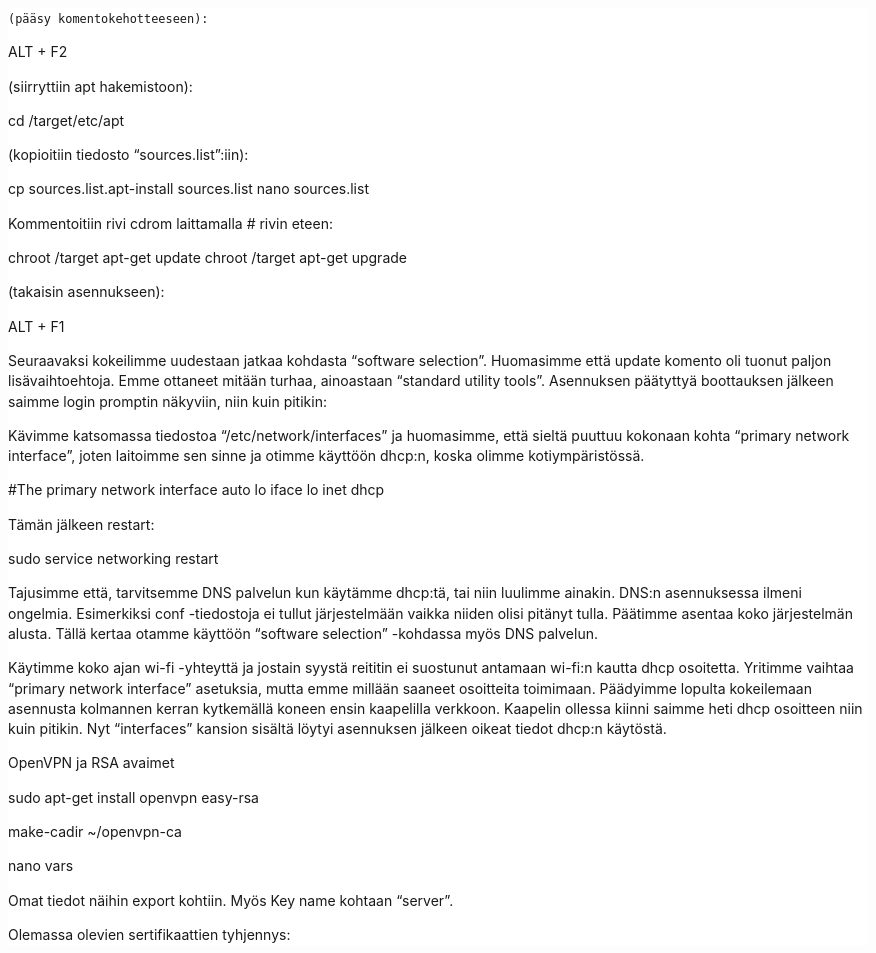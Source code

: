 	(pääsy komentokehotteeseen):

ALT + F2 

(siirryttiin apt hakemistoon):

cd /target/etc/apt 

(kopioitiin tiedosto “sources.list”:iin):

cp sources.list.apt-install sources.list 
nano sources.list

Kommentoitiin rivi cdrom laittamalla # rivin eteen:

chroot /target apt-get update 
chroot /target apt-get upgrade

(takaisin asennukseen):

ALT + F1 

Seuraavaksi kokeilimme uudestaan jatkaa kohdasta “software selection”. Huomasimme että update komento oli tuonut paljon lisävaihtoehtoja. Emme ottaneet mitään turhaa, ainoastaan “standard utility tools”. Asennuksen päätyttyä boottauksen jälkeen saimme login promptin näkyviin, niin kuin pitikin:

Kävimme katsomassa tiedostoa “/etc/network/interfaces” ja huomasimme, että sieltä puuttuu kokonaan kohta “primary network interface”, joten laitoimme sen sinne ja otimme käyttöön dhcp:n, koska olimme kotiympäristössä.

#The primary network interface
auto lo
iface lo inet dhcp

Tämän jälkeen restart:

sudo service networking restart

Tajusimme että, tarvitsemme DNS palvelun kun käytämme dhcp:tä, tai niin luulimme ainakin. DNS:n asennuksessa ilmeni ongelmia. Esimerkiksi conf -tiedostoja ei tullut järjestelmään vaikka niiden olisi pitänyt tulla. Päätimme asentaa koko järjestelmän alusta. Tällä kertaa otamme käyttöön “software selection” -kohdassa myös DNS palvelun.

Käytimme koko ajan wi-fi -yhteyttä ja jostain syystä reititin ei suostunut antamaan wi-fi:n kautta dhcp osoitetta. Yritimme vaihtaa “primary network interface” asetuksia, mutta emme millään saaneet osoitteita toimimaan. Päädyimme lopulta kokeilemaan asennusta kolmannen kerran kytkemällä koneen ensin kaapelilla verkkoon. Kaapelin ollessa kiinni saimme heti dhcp osoitteen niin kuin pitikin. Nyt “interfaces” kansion sisältä löytyi asennuksen jälkeen oikeat tiedot dhcp:n käytöstä.

OpenVPN ja RSA avaimet

sudo apt-get install openvpn easy-rsa

make-cadir ~/openvpn-ca

nano vars

Omat tiedot näihin export kohtiin. Myös Key name kohtaan “server”.

Olemassa olevien sertifikaattien tyhjennys:
